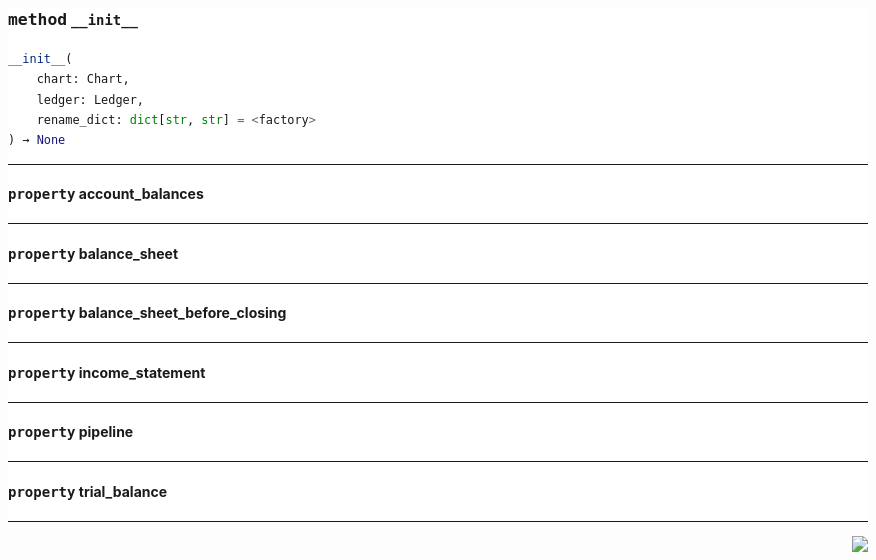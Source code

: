### <kbd>method</kbd> `__init__`

```python
__init__(
    chart: Chart,
    ledger: Ledger,
    rename_dict: dict[str, str] = <factory>
) → None
```






---

#### <kbd>property</kbd> account_balances





---

#### <kbd>property</kbd> balance_sheet





---

#### <kbd>property</kbd> balance_sheet_before_closing





---

#### <kbd>property</kbd> income_statement





---

#### <kbd>property</kbd> pipeline





---

#### <kbd>property</kbd> trial_balance







---

<a href="https://github.com/rustedpy/result/blob/master/abacus/core.py#L572"><img align="right" style="float:right;" src="https://img.shields.io/badge/-source-cccccc?style=flat-square"></a>
